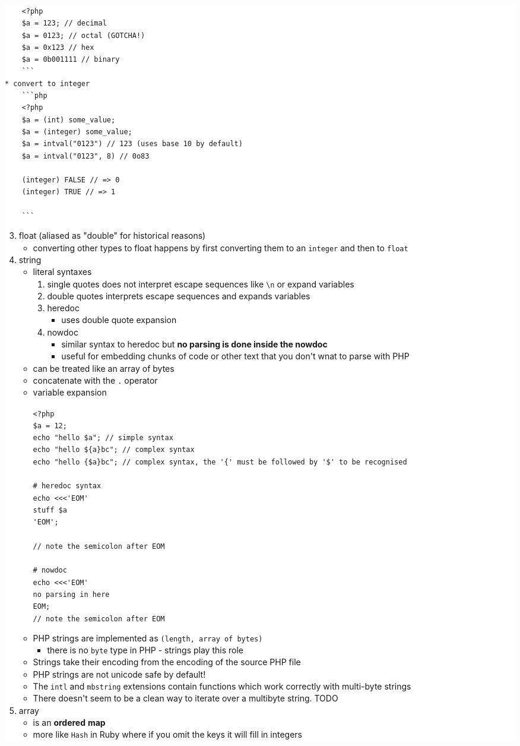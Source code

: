         <?php
        $a = 123; // decimal
        $a = 0123; // octal (GOTCHA!)
        $a = 0x123 // hex
        $a = 0b001111 // binary
        ```
    * convert to integer
        ```php
        <?php
        $a = (int) some_value;
        $a = (integer) some_value;
        $a = intval("0123") // 123 (uses base 10 by default)
        $a = intval("0123", 8) // 0o83

        (integer) FALSE // => 0
        (integer) TRUE // => 1

        ```
3. float (aliased as "double" for historical reasons)
    * converting other types to float happens by first converting them to an `integer` and then to `float`
4. string
    * literal syntaxes
        1. single quotes does not interpret escape sequences like `\n` or expand variables
        2. double quotes interprets escape sequences and expands variables
        3. heredoc
            * uses double quote expansion
        4. nowdoc
            * similar syntax to heredoc but **no parsing is done inside the nowdoc**
            * useful for embedding chunks of code or other text that you don't wnat to parse with PHP
    * can be treated like an array of bytes
    * concatenate with the `.` operator
    * variable expansion
        ```
        <?php
        $a = 12;
        echo "hello $a"; // simple syntax
        echo "hello ${a}bc"; // complex syntax
        echo "hello {$a}bc"; // complex syntax, the '{' must be followed by '$' to be recognised

        # heredoc syntax
        echo <<<'EOM'
        stuff $a
        'EOM';

        // note the semicolon after EOM

        # nowdoc
        echo <<<'EOM'
        no parsing in here
        EOM;
        // note the semicolon after EOM
        ```
    * PHP strings are implemented as `(length, array of bytes)`
        * there is no `byte` type in PHP - strings play this role
    * Strings take their encoding from the encoding of the source PHP file
    * PHP strings are not unicode safe by default!
    * The `intl` and `mbstring` extensions contain functions which work correctly with multi-byte strings
    * There doesn't seem to be a clean way to iterate over a multibyte string. TODO
5. array
    * is an **ordered** **map**
    * more like `Hash` in Ruby where if you omit the keys it will fill in integers